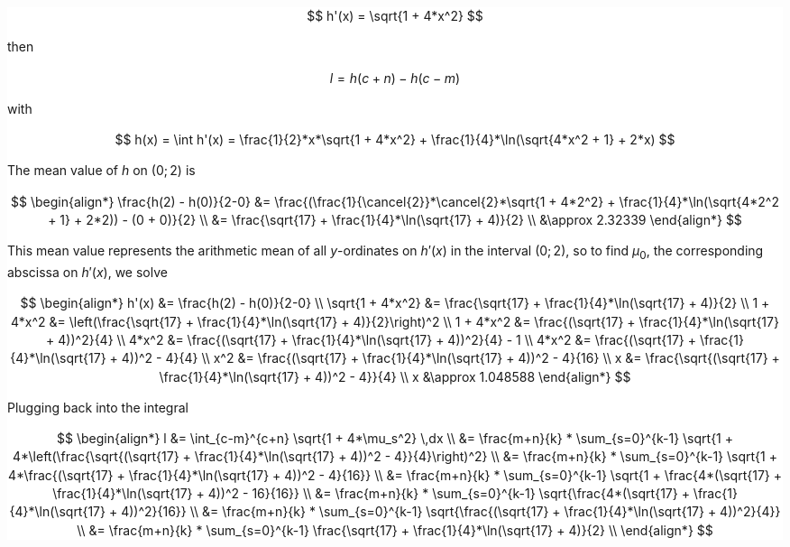 $$
h'(x) = \sqrt{1 + 4*x^2}
$$

then

$$
l = h(c+n) - h(c-m)
$$

with

$$
h(x) = \int h'(x) = \frac{1}{2}*x*\sqrt{1 + 4*x^2} + \frac{1}{4}*\ln(\sqrt{4*x^2 + 1} + 2*x)
$$

The mean value of $h$ on $(0;2)$ is

$$
\begin{align*}
\frac{h(2) - h(0)}{2-0} &= \frac{(\frac{1}{\cancel{2}}*\cancel{2}*\sqrt{1 + 4*2^2} + \frac{1}{4}*\ln(\sqrt{4*2^2 + 1} + 2*2)) - (0 + 0)}{2} \\
&= \frac{\sqrt{17} + \frac{1}{4}*\ln(\sqrt{17} + 4)}{2} \\
&\approx 2.32339
\end{align*}
$$

This mean value represents the arithmetic mean of all $y$-ordinates on $h'(x)$ in the interval $(0;2)$, so to find $\mu_0$, the corresponding abscissa on $h'(x)$, we solve

$$
\begin{align*}
h'(x) &= \frac{h(2) - h(0)}{2-0} \\
\sqrt{1 + 4*x^2} &= \frac{\sqrt{17} + \frac{1}{4}*\ln(\sqrt{17} + 4)}{2} \\
1 + 4*x^2 &= \left(\frac{\sqrt{17} + \frac{1}{4}*\ln(\sqrt{17} + 4)}{2}\right)^2 \\
1 + 4*x^2 &= \frac{(\sqrt{17} + \frac{1}{4}*\ln(\sqrt{17} + 4))^2}{4} \\
4*x^2 &= \frac{(\sqrt{17} + \frac{1}{4}*\ln(\sqrt{17} + 4))^2}{4} - 1 \\
4*x^2 &= \frac{(\sqrt{17} + \frac{1}{4}*\ln(\sqrt{17} + 4))^2 - 4}{4} \\
x^2 &= \frac{(\sqrt{17} + \frac{1}{4}*\ln(\sqrt{17} + 4))^2 - 4}{16} \\
x &= \frac{\sqrt{(\sqrt{17} + \frac{1}{4}*\ln(\sqrt{17} + 4))^2 - 4}}{4} \\
x &\approx 1.048588
\end{align*}
$$

Plugging back into the integral

$$
\begin{align*}
l &= \int_{c-m}^{c+n} \sqrt{1 + 4*\mu_s^2} \,dx \\
&= \frac{m+n}{k} * \sum_{s=0}^{k-1} \sqrt{1 + 4*\left(\frac{\sqrt{(\sqrt{17} + \frac{1}{4}*\ln(\sqrt{17} + 4))^2 - 4}}{4}\right)^2} \\
&= \frac{m+n}{k} * \sum_{s=0}^{k-1} \sqrt{1 + 4*\frac{(\sqrt{17} + \frac{1}{4}*\ln(\sqrt{17} + 4))^2 - 4}{16}} \\
&= \frac{m+n}{k} * \sum_{s=0}^{k-1} \sqrt{1 + \frac{4*(\sqrt{17} + \frac{1}{4}*\ln(\sqrt{17} + 4))^2 - 16}{16}} \\
&= \frac{m+n}{k} * \sum_{s=0}^{k-1} \sqrt{\frac{4*(\sqrt{17} + \frac{1}{4}*\ln(\sqrt{17} + 4))^2}{16}} \\
&= \frac{m+n}{k} * \sum_{s=0}^{k-1} \sqrt{\frac{(\sqrt{17} + \frac{1}{4}*\ln(\sqrt{17} + 4))^2}{4}} \\
&= \frac{m+n}{k} * \sum_{s=0}^{k-1} \frac{\sqrt{17} + \frac{1}{4}*\ln(\sqrt{17} + 4)}{2} \\
\end{align*}
$$
